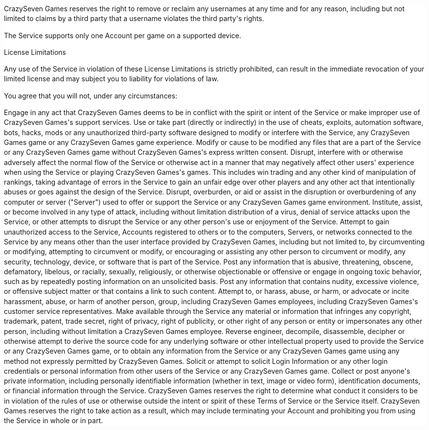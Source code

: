 CrazySeven Games reserves the right to remove or reclaim any usernames at any time and for any reason, including but not limited to claims by a third party that a username violates the third party's rights.

The Service supports only one Account per game on a supported device.

License Limitations

Any use of the Service in violation of these License Limitations is strictly prohibited, can result in the immediate revocation of your limited license and may subject you to liability for violations of law.

You agree that you will not, under any circumstances:

Engage in any act that CrazySeven Games deems to be in conflict with the spirit or intent of the Service or make improper use of CrazySeven Games's support services.
Use or take part (directly or indirectly) in the use of cheats, exploits, automation software, bots, hacks, mods or any unauthorized third-party software designed to modify or interfere with the Service, any CrazySeven Games game or any CrazySeven Games game experience.
Modify or cause to be modified any files that are a part of the Service or any CrazySeven Games game without CrazySeven Games's express written consent.
Disrupt, interfere with or otherwise adversely affect the normal flow of the Service or otherwise act in a manner that may negatively affect other users' experience when using the Service or playing CrazySeven Games's games. This includes win trading and any other kind of manipulation of rankings, taking advantage of errors in the Service to gain an unfair edge over other players and any other act that intentionally abuses or goes against the design of the Service.
Disrupt, overburden, or aid or assist in the disruption or overburdening of any computer or server ("Server") used to offer or support the Service or any CrazySeven Games game environment.
Institute, assist, or become involved in any type of attack, including without limitation distribution of a virus, denial of service attacks upon the Service, or other attempts to disrupt the Service or any other person's use or enjoyment of the Service.
Attempt to gain unauthorized access to the Service, Accounts registered to others or to the computers, Servers, or networks connected to the Service by any means other than the user interface provided by CrazySeven Games, including but not limited to, by circumventing or modifying, attempting to circumvent or modify, or encouraging or assisting any other person to circumvent or modify, any security, technology, device, or software that is part of the Service.
Post any information that is abusive, threatening, obscene, defamatory, libelous, or racially, sexually, religiously, or otherwise objectionable or offensive or engage in ongoing toxic behavior, such as by repeatedly posting information on an unsolicited basis.
Post any information that contains nudity, excessive violence, or offensive subject matter or that contains a link to such content.
Attempt to, or harass, abuse, or harm, or advocate or incite harassment, abuse, or harm of another person, group, including CrazySeven Games employees, including CrazySeven Games's customer service representatives.
Make available through the Service any material or information that infringes any copyright, trademark, patent, trade secret, right of privacy, right of publicity, or other right of any person or entity or impersonates any other person, including without limitation a CrazySeven Games employee.
Reverse engineer, decompile, disassemble, decipher or otherwise attempt to derive the source code for any underlying software or other intellectual property used to provide the Service or any CrazySeven Games game, or to obtain any information from the Service or any CrazySeven Games game using any method not expressly permitted by CrazySeven Games.
Solicit or attempt to solicit Login Information or any other login credentials or personal information from other users of the Service or any CrazySeven Games game.
Collect or post anyone's private information, including personally identifiable information (whether in text, image or video form), identification documents, or financial information through the Service.
CrazySeven Games reserves the right to determine what conduct it considers to be in violation of the rules of use or otherwise outside the intent or spirit of these Terms of Service or the Service itself. CrazySeven Games reserves the right to take action as a result, which may include terminating your Account and prohibiting you from using the Service in whole or in part.
